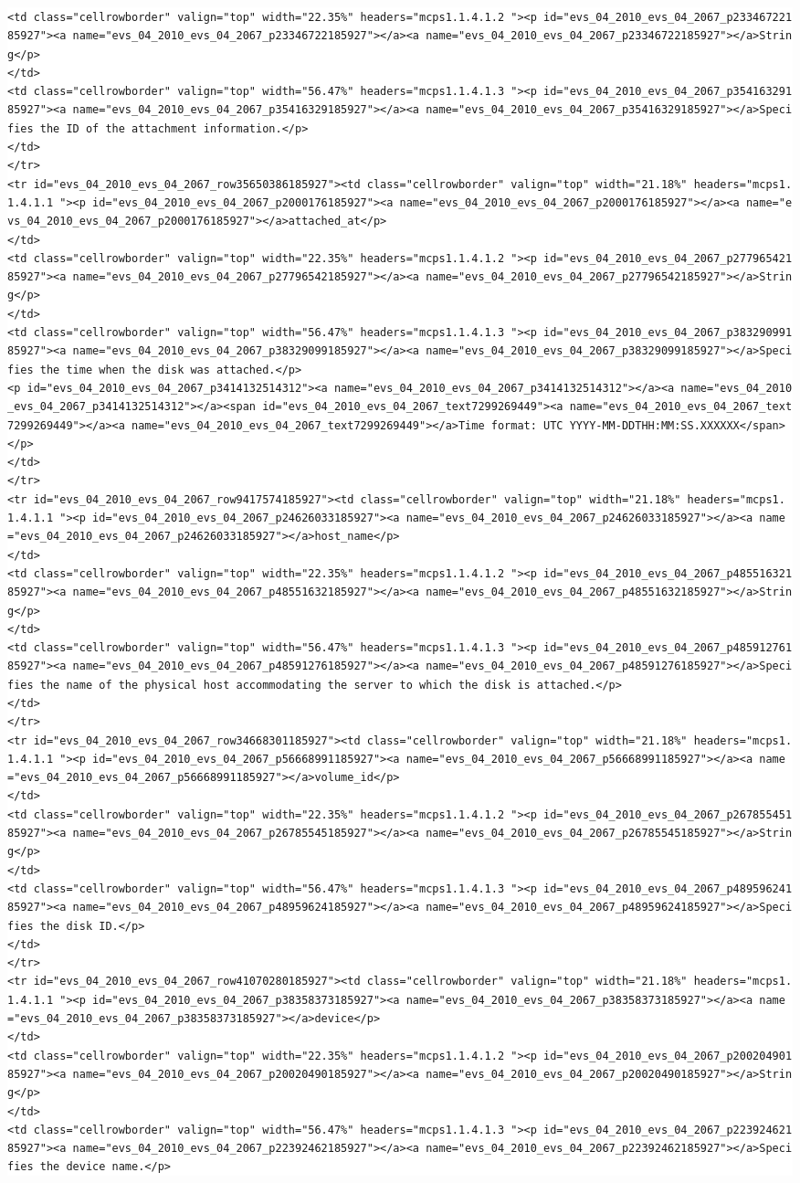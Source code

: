     <td class="cellrowborder" valign="top" width="22.35%" headers="mcps1.1.4.1.2 "><p id="evs_04_2010_evs_04_2067_p23346722185927"><a name="evs_04_2010_evs_04_2067_p23346722185927"></a><a name="evs_04_2010_evs_04_2067_p23346722185927"></a>String</p>
    </td>
    <td class="cellrowborder" valign="top" width="56.47%" headers="mcps1.1.4.1.3 "><p id="evs_04_2010_evs_04_2067_p35416329185927"><a name="evs_04_2010_evs_04_2067_p35416329185927"></a><a name="evs_04_2010_evs_04_2067_p35416329185927"></a>Specifies the ID of the attachment information.</p>
    </td>
    </tr>
    <tr id="evs_04_2010_evs_04_2067_row35650386185927"><td class="cellrowborder" valign="top" width="21.18%" headers="mcps1.1.4.1.1 "><p id="evs_04_2010_evs_04_2067_p2000176185927"><a name="evs_04_2010_evs_04_2067_p2000176185927"></a><a name="evs_04_2010_evs_04_2067_p2000176185927"></a>attached_at</p>
    </td>
    <td class="cellrowborder" valign="top" width="22.35%" headers="mcps1.1.4.1.2 "><p id="evs_04_2010_evs_04_2067_p27796542185927"><a name="evs_04_2010_evs_04_2067_p27796542185927"></a><a name="evs_04_2010_evs_04_2067_p27796542185927"></a>String</p>
    </td>
    <td class="cellrowborder" valign="top" width="56.47%" headers="mcps1.1.4.1.3 "><p id="evs_04_2010_evs_04_2067_p38329099185927"><a name="evs_04_2010_evs_04_2067_p38329099185927"></a><a name="evs_04_2010_evs_04_2067_p38329099185927"></a>Specifies the time when the disk was attached.</p>
    <p id="evs_04_2010_evs_04_2067_p3414132514312"><a name="evs_04_2010_evs_04_2067_p3414132514312"></a><a name="evs_04_2010_evs_04_2067_p3414132514312"></a><span id="evs_04_2010_evs_04_2067_text7299269449"><a name="evs_04_2010_evs_04_2067_text7299269449"></a><a name="evs_04_2010_evs_04_2067_text7299269449"></a>Time format: UTC YYYY-MM-DDTHH:MM:SS.XXXXXX</span></p>
    </td>
    </tr>
    <tr id="evs_04_2010_evs_04_2067_row9417574185927"><td class="cellrowborder" valign="top" width="21.18%" headers="mcps1.1.4.1.1 "><p id="evs_04_2010_evs_04_2067_p24626033185927"><a name="evs_04_2010_evs_04_2067_p24626033185927"></a><a name="evs_04_2010_evs_04_2067_p24626033185927"></a>host_name</p>
    </td>
    <td class="cellrowborder" valign="top" width="22.35%" headers="mcps1.1.4.1.2 "><p id="evs_04_2010_evs_04_2067_p48551632185927"><a name="evs_04_2010_evs_04_2067_p48551632185927"></a><a name="evs_04_2010_evs_04_2067_p48551632185927"></a>String</p>
    </td>
    <td class="cellrowborder" valign="top" width="56.47%" headers="mcps1.1.4.1.3 "><p id="evs_04_2010_evs_04_2067_p48591276185927"><a name="evs_04_2010_evs_04_2067_p48591276185927"></a><a name="evs_04_2010_evs_04_2067_p48591276185927"></a>Specifies the name of the physical host accommodating the server to which the disk is attached.</p>
    </td>
    </tr>
    <tr id="evs_04_2010_evs_04_2067_row34668301185927"><td class="cellrowborder" valign="top" width="21.18%" headers="mcps1.1.4.1.1 "><p id="evs_04_2010_evs_04_2067_p56668991185927"><a name="evs_04_2010_evs_04_2067_p56668991185927"></a><a name="evs_04_2010_evs_04_2067_p56668991185927"></a>volume_id</p>
    </td>
    <td class="cellrowborder" valign="top" width="22.35%" headers="mcps1.1.4.1.2 "><p id="evs_04_2010_evs_04_2067_p26785545185927"><a name="evs_04_2010_evs_04_2067_p26785545185927"></a><a name="evs_04_2010_evs_04_2067_p26785545185927"></a>String</p>
    </td>
    <td class="cellrowborder" valign="top" width="56.47%" headers="mcps1.1.4.1.3 "><p id="evs_04_2010_evs_04_2067_p48959624185927"><a name="evs_04_2010_evs_04_2067_p48959624185927"></a><a name="evs_04_2010_evs_04_2067_p48959624185927"></a>Specifies the disk ID.</p>
    </td>
    </tr>
    <tr id="evs_04_2010_evs_04_2067_row41070280185927"><td class="cellrowborder" valign="top" width="21.18%" headers="mcps1.1.4.1.1 "><p id="evs_04_2010_evs_04_2067_p38358373185927"><a name="evs_04_2010_evs_04_2067_p38358373185927"></a><a name="evs_04_2010_evs_04_2067_p38358373185927"></a>device</p>
    </td>
    <td class="cellrowborder" valign="top" width="22.35%" headers="mcps1.1.4.1.2 "><p id="evs_04_2010_evs_04_2067_p20020490185927"><a name="evs_04_2010_evs_04_2067_p20020490185927"></a><a name="evs_04_2010_evs_04_2067_p20020490185927"></a>String</p>
    </td>
    <td class="cellrowborder" valign="top" width="56.47%" headers="mcps1.1.4.1.3 "><p id="evs_04_2010_evs_04_2067_p22392462185927"><a name="evs_04_2010_evs_04_2067_p22392462185927"></a><a name="evs_04_2010_evs_04_2067_p22392462185927"></a>Specifies the device name.</p>